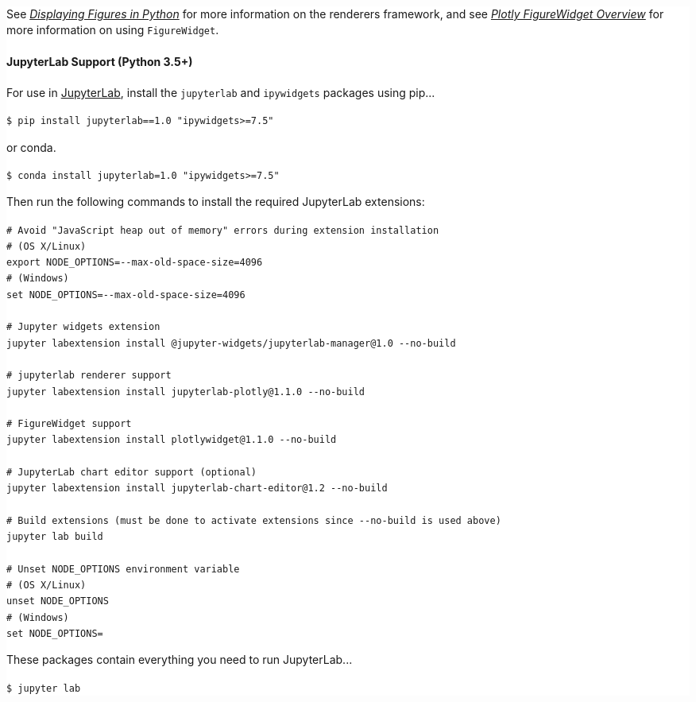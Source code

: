
See [*Displaying Figures in Python*](../renderers/) for more information on the renderers framework, and see [*Plotly FigureWidget Overview*](../figurewidget/) for more information on using `FigureWidget`.

#### JupyterLab Support (Python 3.5+)
For use in [JupyterLab](https://jupyterlab.readthedocs.io/en/stable/), install the `jupyterlab` and `ipywidgets`
packages using pip...

```
$ pip install jupyterlab==1.0 "ipywidgets>=7.5"
```

or conda.

```
$ conda install jupyterlab=1.0 "ipywidgets>=7.5"
```

Then run the following commands to install the required JupyterLab extensions:

```
# Avoid "JavaScript heap out of memory" errors during extension installation
# (OS X/Linux)
export NODE_OPTIONS=--max-old-space-size=4096
# (Windows)
set NODE_OPTIONS=--max-old-space-size=4096

# Jupyter widgets extension
jupyter labextension install @jupyter-widgets/jupyterlab-manager@1.0 --no-build

# jupyterlab renderer support
jupyter labextension install jupyterlab-plotly@1.1.0 --no-build

# FigureWidget support
jupyter labextension install plotlywidget@1.1.0 --no-build

# JupyterLab chart editor support (optional)
jupyter labextension install jupyterlab-chart-editor@1.2 --no-build

# Build extensions (must be done to activate extensions since --no-build is used above)
jupyter lab build

# Unset NODE_OPTIONS environment variable
# (OS X/Linux)
unset NODE_OPTIONS
# (Windows)
set NODE_OPTIONS=
```

These packages contain everything you need to run JupyterLab...

```
$ jupyter lab
```
